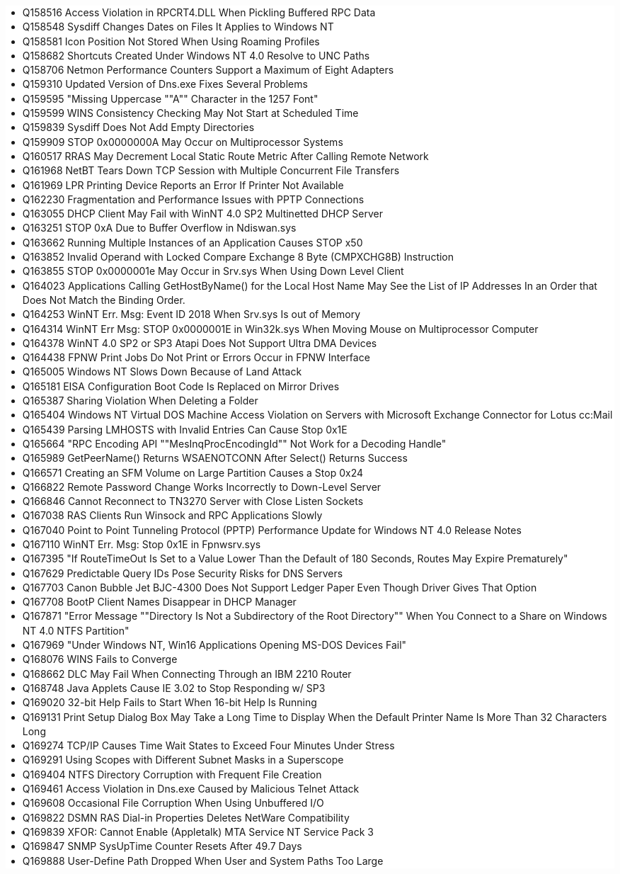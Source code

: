 - Q158516 Access Violation in RPCRT4.DLL When Pickling Buffered RPC Data
- Q158548 Sysdiff Changes Dates on Files It Applies to Windows NT
- Q158581 Icon Position Not Stored When Using Roaming Profiles
- Q158682 Shortcuts Created Under Windows NT 4.0 Resolve to UNC Paths
- Q158706 Netmon Performance Counters Support a Maximum of Eight Adapters
- Q159310 Updated Version of Dns.exe Fixes Several Problems
- Q159595 "Missing Uppercase ""A"" Character in the 1257 Font"
- Q159599 WINS Consistency Checking May Not Start at Scheduled Time
- Q159839 Sysdiff Does Not Add Empty Directories
- Q159909 STOP 0x0000000A May Occur on Multiprocessor Systems
- Q160517 RRAS May Decrement Local Static Route Metric After Calling Remote Network
- Q161968 NetBT Tears Down TCP Session with Multiple Concurrent File Transfers
- Q161969 LPR Printing Device Reports an Error If Printer Not Available
- Q162230 Fragmentation and Performance Issues with PPTP Connections
- Q163055 DHCP Client May Fail with WinNT 4.0 SP2 Multinetted DHCP Server
- Q163251 STOP 0xA Due to Buffer Overflow in Ndiswan.sys
- Q163662 Running Multiple Instances of an Application Causes STOP x50
- Q163852 Invalid Operand with Locked Compare Exchange 8 Byte (CMPXCHG8B) Instruction
- Q163855 STOP 0x0000001e May Occur in Srv.sys When Using Down Level Client
- Q164023 Applications Calling GetHostByName() for the Local Host Name May See the List of IP Addresses In an Order that Does Not Match the Binding Order.
- Q164253 WinNT Err. Msg: Event ID 2018 When Srv.sys Is out of Memory
- Q164314 WinNT Err Msg: STOP 0x0000001E in Win32k.sys When Moving Mouse on Multiprocessor Computer
- Q164378 WinNT 4.0 SP2 or SP3 Atapi Does Not Support Ultra DMA Devices
- Q164438 FPNW Print Jobs Do Not Print or Errors Occur in FPNW Interface
- Q165005 Windows NT Slows Down Because of Land Attack
- Q165181 EISA Configuration Boot Code Is Replaced on Mirror Drives
- Q165387 Sharing Violation When Deleting a Folder
- Q165404 Windows NT Virtual DOS Machine Access Violation on Servers with Microsoft Exchange Connector for Lotus cc:Mail
- Q165439 Parsing LMHOSTS with Invalid Entries Can Cause Stop 0x1E
- Q165664 "RPC Encoding API ""MesInqProcEncodingId"" Not Work for a Decoding Handle"
- Q165989 GetPeerName() Returns WSAENOTCONN After Select() Returns Success
- Q166571 Creating an SFM Volume on Large Partition Causes a Stop 0x24
- Q166822 Remote Password Change Works Incorrectly to Down-Level Server
- Q166846 Cannot Reconnect to TN3270 Server with Close Listen Sockets
- Q167038 RAS Clients Run Winsock and RPC Applications Slowly
- Q167040 Point to Point Tunneling Protocol (PPTP) Performance Update for Windows NT 4.0 Release Notes
- Q167110 WinNT Err. Msg: Stop 0x1E in Fpnwsrv.sys
- Q167395 "If RouteTimeOut Is Set to a Value Lower Than the Default of 180 Seconds, Routes May Expire Prematurely"
- Q167629 Predictable Query IDs Pose Security Risks for DNS Servers
- Q167703 Canon Bubble Jet BJC-4300 Does Not Support Ledger Paper Even Though Driver Gives That Option
- Q167708 BootP Client Names Disappear in DHCP Manager
- Q167871 "Error Message ""Directory Is Not a Subdirectory of the Root Directory"" When You Connect to a Share on Windows NT 4.0 NTFS Partition"
- Q167969 "Under Windows NT, Win16 Applications Opening MS-DOS Devices Fail"
- Q168076 WINS Fails to Converge
- Q168662 DLC May Fail When Connecting Through an IBM 2210 Router
- Q168748 Java Applets Cause IE 3.02 to Stop Responding w/ SP3
- Q169020 32-bit Help Fails to Start When 16-bit Help Is Running
- Q169131 Print Setup Dialog Box May Take a Long Time to Display When the Default Printer Name Is More Than 32 Characters Long
- Q169274 TCP/IP Causes Time Wait States to Exceed Four Minutes Under Stress
- Q169291 Using Scopes with Different Subnet Masks in a Superscope
- Q169404 NTFS Directory Corruption with Frequent File Creation
- Q169461 Access Violation in Dns.exe Caused by Malicious Telnet Attack
- Q169608 Occasional File Corruption When Using Unbuffered I/O
- Q169822 DSMN RAS Dial-in Properties Deletes NetWare Compatibility
- Q169839 XFOR: Cannot Enable (Appletalk) MTA Service NT Service Pack 3
- Q169847 SNMP SysUpTime Counter Resets After 49.7 Days
- Q169888 User-Define Path Dropped When User and System Paths Too Large
